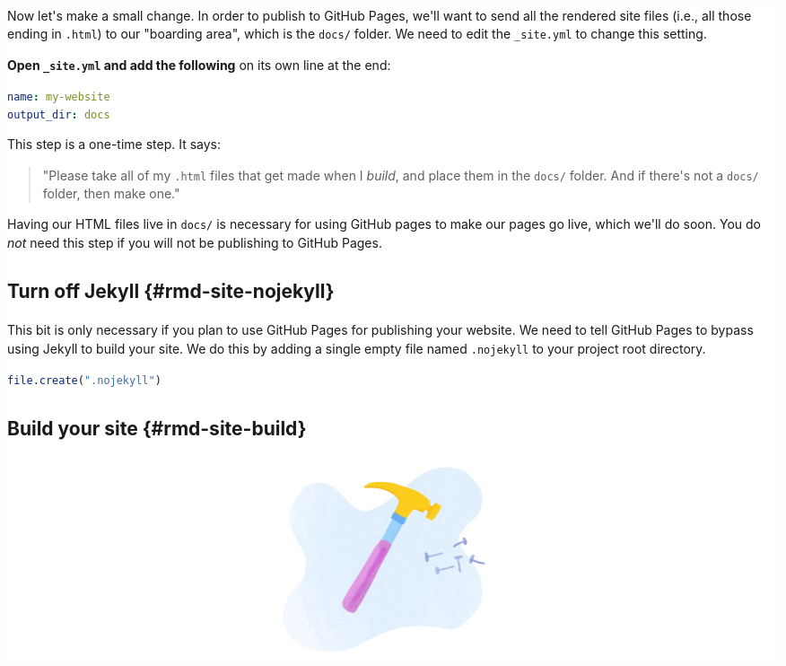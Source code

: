 Now let's make a small change. In order to publish to GitHub Pages, we'll want to send all the rendered site files (i.e., all those ending in `.html`) to our "boarding area", which is the `docs/` folder. We need to edit the `_site.yml` to change this setting.

**Open `_site.yml` and add the following** on its own line at the end:

```yaml
name: my-website
output_dir: docs
```

This step is a one-time step. It says: 
    
> "Please take all of my `.html` files that get made when I *build*, and place them in the `docs/` folder. And if there's not a `docs/` folder, then make one." 
    
Having our HTML files live in `docs/` is necessary for using GitHub pages to make our pages go live, which we'll do soon. You do *not* need this step if you will not be publishing to GitHub Pages.

## Turn off Jekyll {#rmd-site-nojekyll}

This bit is only necessary if you plan to use GitHub Pages for publishing your website. We need to tell GitHub Pages to bypass using Jekyll to build your site. We do this by adding a single empty file named `.nojekyll` to your project root directory.


```r
file.create(".nojekyll")
```

## Build your site {#rmd-site-build}

<a href="#make-rmd" target="_blank"><img src="images/illos/Build.jpg" width="338" style="display: block; margin: auto;" /></a>

